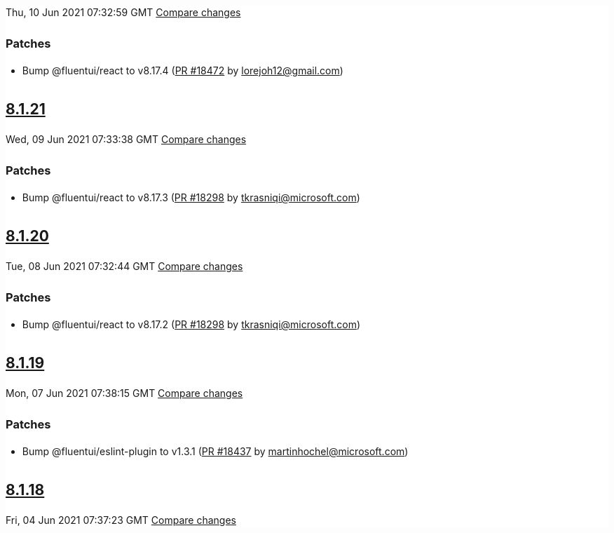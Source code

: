 Thu, 10 Jun 2021 07:32:59 GMT 
[Compare changes](https://github.com/microsoft/fluentui/compare/@fluentui/api-docs_v8.1.21..@fluentui/api-docs_v8.1.22)

### Patches

- Bump @fluentui/react to v8.17.4 ([PR #18472](https://github.com/microsoft/fluentui/pull/18472) by lorejoh12@gmail.com)

## [8.1.21](https://github.com/microsoft/fluentui/tree/@fluentui/api-docs_v8.1.21)

Wed, 09 Jun 2021 07:33:38 GMT 
[Compare changes](https://github.com/microsoft/fluentui/compare/@fluentui/api-docs_v8.1.20..@fluentui/api-docs_v8.1.21)

### Patches

- Bump @fluentui/react to v8.17.3 ([PR #18298](https://github.com/microsoft/fluentui/pull/18298) by tkrasniqi@microsoft.com)

## [8.1.20](https://github.com/microsoft/fluentui/tree/@fluentui/api-docs_v8.1.20)

Tue, 08 Jun 2021 07:32:44 GMT 
[Compare changes](https://github.com/microsoft/fluentui/compare/@fluentui/api-docs_v8.1.19..@fluentui/api-docs_v8.1.20)

### Patches

- Bump @fluentui/react to v8.17.2 ([PR #18298](https://github.com/microsoft/fluentui/pull/18298) by tkrasniqi@microsoft.com)

## [8.1.19](https://github.com/microsoft/fluentui/tree/@fluentui/api-docs_v8.1.19)

Mon, 07 Jun 2021 07:38:15 GMT 
[Compare changes](https://github.com/microsoft/fluentui/compare/@fluentui/api-docs_v8.1.18..@fluentui/api-docs_v8.1.19)

### Patches

- Bump @fluentui/eslint-plugin to v1.3.1 ([PR #18437](https://github.com/microsoft/fluentui/pull/18437) by martinhochel@microsoft.com)

## [8.1.18](https://github.com/microsoft/fluentui/tree/@fluentui/api-docs_v8.1.18)

Fri, 04 Jun 2021 07:37:23 GMT 
[Compare changes](https://github.com/microsoft/fluentui/compare/@fluentui/api-docs_v8.1.17..@fluentui/api-docs_v8.1.18)
